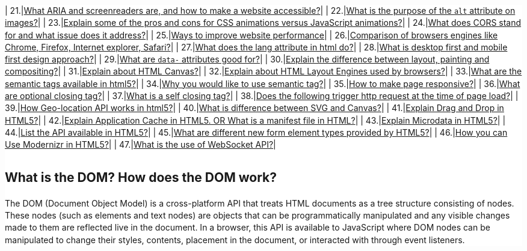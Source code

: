 | 21.|[What ARIA and screenreaders are, and how to make a website accessible?](#what-aria-and-screenreaders-are-and-how-to-make-a-website-accessible)|
| 22.|[What is the purpose of the `alt` attribute on images?](#what-is-the-purpose-of-the-alt-attribute-on-images)|
| 23.|[Explain some of the pros and cons for CSS animations versus JavaScript animations?](#explain-some-of-the-pros-and-cons-for-css-animations-versus-javascript-animations)|
| 24.|[What does CORS stand for and what issue does it address?](#what-does-cors-stand-for-and-what-issue-does-it-address)|
| 25.|[Ways to improve website performance](#ways-to-improve-website-performance)|
| 26.|[Comparison of browsers engines like Chrome, Firefox, Internet explorer, Safari?](#comparison-of-browsers-engines-like-chrome-firefox-internet-explorer-safari)|
| 27.|[What does the lang attribute in html do?](#what-does-the-lang-attribute-in-html-do)|
| 28.|[What is desktop first and mobile first design approach?](#what-is-desktop-first-and-mobile-first-design-approach)|
| 29.|[What are `data-` attributes good for?](#what-are-data-attributes-good-for)|
| 30.|[Explain the difference between layout, painting and compositing?](#explain-the-difference-between-layout-painting-and-compositing)|
| 31.|[Explain about HTML Canvas?](#explain-about-html-canvas)|
| 32.|[Explain about HTML Layout Engines used by browsers?](#explain-about-html-layout-engines-used-by-browsers)|
| 33.|[What are the semantic tags available in html5?](#what-are-the-semantic-tags-available-in-html5)|
| 34.|[Why you would like to use semantic tag?](#why-you-would-like-to-use-semantic-tag)|
| 35.|[How to make page responsive?](#how-to-make-page-responsive)|
| 36.|[What are optional closing tag?](#what-are-optional-closing-tag)|
| 37.|[What is a self closing tag?](#what-is-a-self-closing-tag)|
| 38.|[Does the following trigger http request at the time of page load?](#does-the-following-trigger-http-request-at-the-time-of-page-load)|
| 39.|[How Geo-location API works in html5?](#how-geo-location-api-works-in-html5)|
| 40.|[What is difference between SVG and Canvas?](#what-is-difference-between-svg-and-canvas)|
| 41.|[Explain Drag and Drop in HTML5?](#explain-drag-and-drop-in-html5)|
| 42.|[Explain Application Cache in HTML5. OR What is a manifest file in HTML?](#explain-application-cache-in-html5-or-what-is-a-manifest-file-in-html)|
| 43.|[Explain Microdata in HTML5?](#explain-microdata-in-html5)|
| 44.|[List the API available in HTML5?](#list-the-api-available-in-html5)|
| 45.|[What are different new form element types provided by HTML5?](#what-are-different-new-form-element-types-provided-by-html5)|
| 46.|[How you can Use Modernizr in HTML5?](#how-you-can-use-modernizr-in-html5)|
| 47.|[What is the use of WebSocket API?](#what-is-the-use-of-websocket-api)|

## What is the DOM? How does the DOM work?

The DOM (Document Object Model) is a cross-platform API that treats HTML documents as a tree structure consisting of nodes. These nodes (such as elements and text nodes) are objects that can be programmatically manipulated and any visible changes made to them are reflected live in the document. In a browser, this API is available to JavaScript where DOM nodes can be manipulated to change their styles, contents, placement in the document, or interacted with through event listeners.
